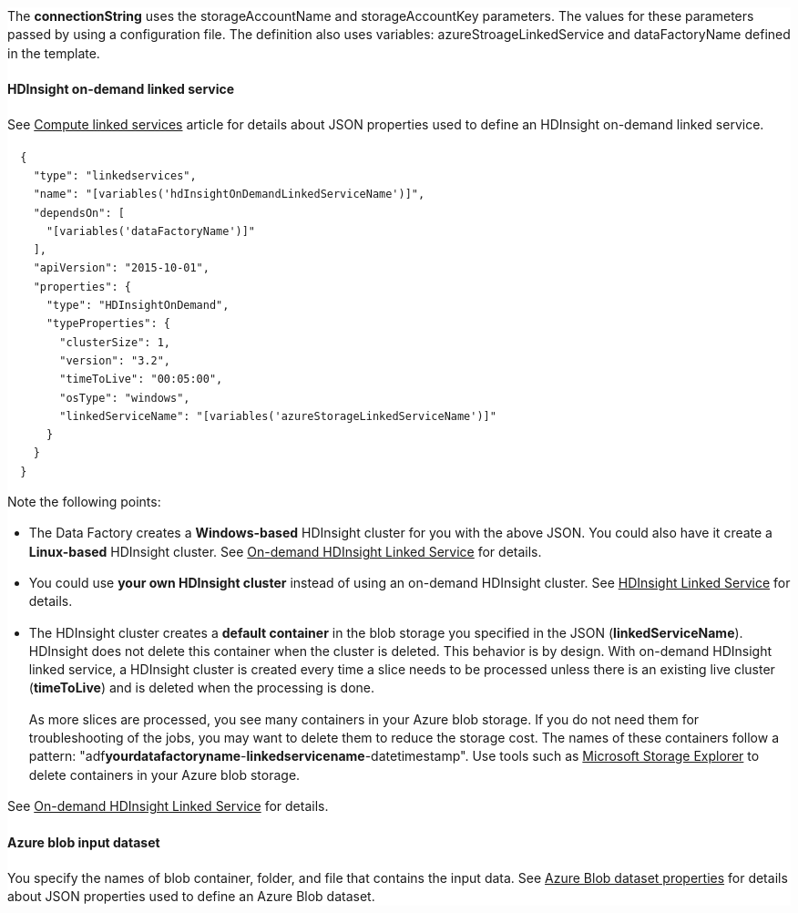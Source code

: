 The **connectionString** uses the storageAccountName and storageAccountKey parameters. The values for these parameters passed by using a configuration file. The definition also uses variables: azureStroageLinkedService and dataFactoryName defined in the template. 
	
#### HDInsight on-demand linked service
See [Compute linked services](data-factory-compute-linked-services.md#azure-hdinsight-on-demand-linked-service) article for details about JSON properties used to define an HDInsight on-demand linked service.  

      {
        "type": "linkedservices",
        "name": "[variables('hdInsightOnDemandLinkedServiceName')]",
        "dependsOn": [
          "[variables('dataFactoryName')]"
        ],
        "apiVersion": "2015-10-01",
        "properties": {
          "type": "HDInsightOnDemand",
          "typeProperties": {
            "clusterSize": 1,
            "version": "3.2",
            "timeToLive": "00:05:00",
            "osType": "windows",
            "linkedServiceName": "[variables('azureStorageLinkedServiceName')]"
          }
        }
      }

Note the following points: 

- The Data Factory creates a **Windows-based** HDInsight cluster for you with the above JSON. You could also have it create a **Linux-based** HDInsight cluster. See [On-demand HDInsight Linked Service](data-factory-compute-linked-services.md#azure-hdinsight-on-demand-linked-service) for details. 
- You could use **your own HDInsight cluster** instead of using an on-demand HDInsight cluster. See [HDInsight Linked Service](data-factory-compute-linked-services.md#azure-hdinsight-linked-service) for details.
- The HDInsight cluster creates a **default container** in the blob storage you specified in the JSON (**linkedServiceName**). HDInsight does not delete this container when the cluster is deleted. This behavior is by design. With on-demand HDInsight linked service, a HDInsight cluster is created every time a slice needs to be processed unless there is an existing live cluster (**timeToLive**) and is deleted when the processing is done.

	As more slices are processed, you see many containers in your Azure blob storage. If you do not need them for troubleshooting of the jobs, you may want to delete them to reduce the storage cost. The names of these containers follow a pattern: "adf**yourdatafactoryname**-**linkedservicename**-datetimestamp". Use tools such as [Microsoft Storage Explorer](http://storageexplorer.com/) to delete containers in your Azure blob storage.

See [On-demand HDInsight Linked Service](data-factory-compute-linked-services.md#azure-hdinsight-on-demand-linked-service) for details.



#### Azure blob input dataset
You specify the names of blob container, folder, and file that contains the input data. See [Azure Blob dataset properties](data-factory-azure-blob-connector.md#azure-blob-dataset-type-properties) for details about JSON properties used to define an Azure Blob dataset. 
